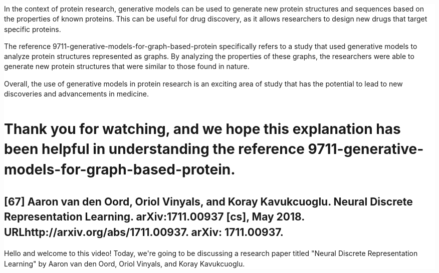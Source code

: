 In the context of protein research, generative models can be used to generate new protein structures and sequences based on the properties of known proteins. This can be useful for drug discovery, as it allows researchers to design new drugs that target specific proteins.

The reference 9711-generative-models-for-graph-based-protein specifically refers to a study that used generative models to analyze protein structures represented as graphs. By analyzing the properties of these graphs, the researchers were able to generate new protein structures that were similar to those found in nature.

Overall, the use of generative models in protein research is an exciting area of study that has the potential to lead to new discoveries and advancements in medicine.

Thank you for watching, and we hope this explanation has been helpful in understanding the reference 9711-generative-models-for-graph-based-protein.
==============================
[67] Aaron van den Oord, Oriol Vinyals, and Koray Kavukcuoglu. Neural Discrete Representation Learning. arXiv:1711.00937 [cs], May 2018. URLhttp://arxiv.org/abs/1711.00937. arXiv: 1711.00937.
------------------------------
 Hello and welcome to this video! Today, we're going to be discussing a research paper titled "Neural Discrete Representation Learning" by Aaron van den Oord, Oriol Vinyals, and Koray Kavukcuoglu.

